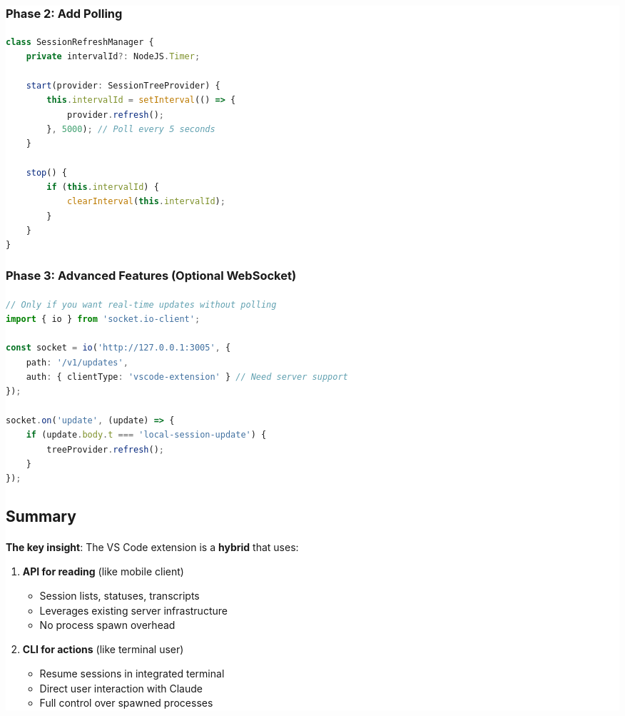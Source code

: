 ```typescript
```

### Phase 2: Add Polling

```typescript
class SessionRefreshManager {
    private intervalId?: NodeJS.Timer;

    start(provider: SessionTreeProvider) {
        this.intervalId = setInterval(() => {
            provider.refresh();
        }, 5000); // Poll every 5 seconds
    }

    stop() {
        if (this.intervalId) {
            clearInterval(this.intervalId);
        }
    }
}
```

### Phase 3: Advanced Features (Optional WebSocket)

```typescript
// Only if you want real-time updates without polling
import { io } from 'socket.io-client';

const socket = io('http://127.0.0.1:3005', {
    path: '/v1/updates',
    auth: { clientType: 'vscode-extension' } // Need server support
});

socket.on('update', (update) => {
    if (update.body.t === 'local-session-update') {
        treeProvider.refresh();
    }
});
```

## Summary

**The key insight**: The VS Code extension is a **hybrid** that uses:

1. **API for reading** (like mobile client)
   - Session lists, statuses, transcripts
   - Leverages existing server infrastructure
   - No process spawn overhead

2. **CLI for actions** (like terminal user)
   - Resume sessions in integrated terminal
   - Direct user interaction with Claude
   - Full control over spawned processes
